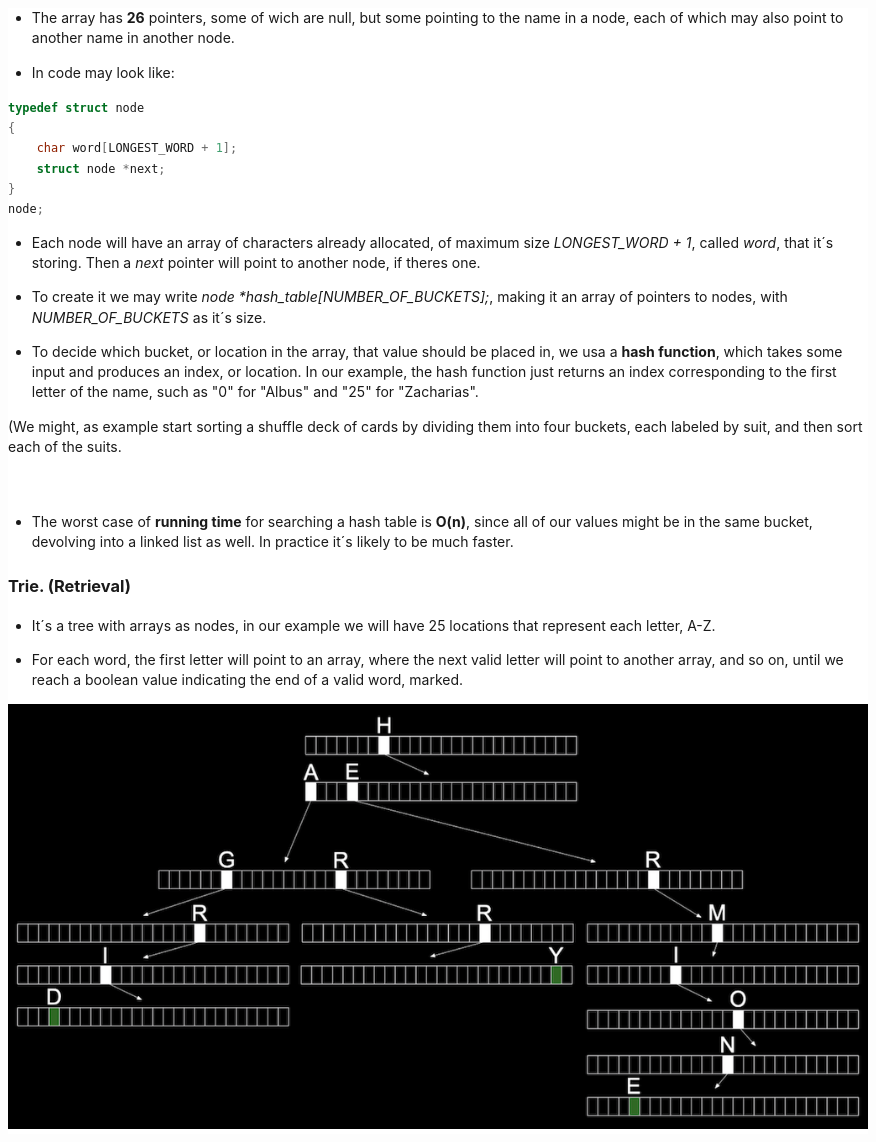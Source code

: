 
- The array has **26** pointers, some of wich are null, but some pointing to the name in a node, each of which may also point to another name in another node.

* In code may look like:
```c
typedef struct node
{
    char word[LONGEST_WORD + 1];
    struct node *next;
}
node;
```

- Each node will have an array of characters already allocated, of maximum size *LONGEST_WORD + 1*, called *word*, that it´s storing. Then a *next* pointer will point to another node, if theres one.

* To create it we may write *node \*hash_table[NUMBER_OF_BUCKETS];*, making it an array of pointers to nodes, with *NUMBER_OF_BUCKETS* as it´s size.

* To decide which bucket, or location in the array, that value should be placed in, we usa a **hash function**, which takes some input and produces an index, or location. In our example, the hash function just returns an index corresponding to the first letter of the name, such as "0" for "Albus" and "25" for "Zacharias".

(We might, as example start sorting a shuffle deck of cards by dividing them into four buckets, each labeled by suit, and then sort each of the suits.<br><br>
<br>

* The worst case of **running time** for searching a hash table is **O(n)**, since all of our values might be in the same bucket, devolving into a linked list as well. In practice it´s likely to be much faster.

### Trie. (Retrieval)

* It´s a tree with arrays as nodes, in our example we will have 25 locations that represent each letter, A-Z.

* For each word, the first letter will point to an array, where the next valid letter will point to another array, and so on, until we reach a boolean value indicating the end of a valid word, marked.

![image8](trie_with_multiple_names.png)
